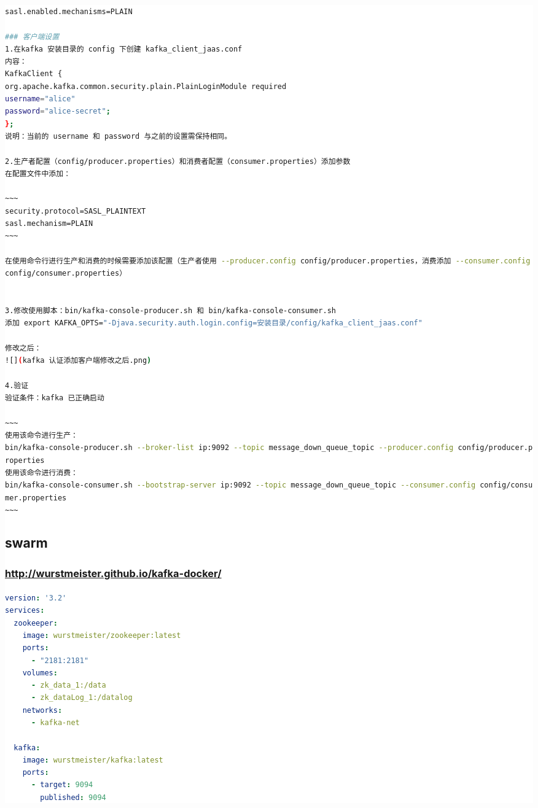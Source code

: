 ```sh
sasl.enabled.mechanisms=PLAIN

### 客户端设置
1.在kafka 安装目录的 config 下创建 kafka_client_jaas.conf
内容：
KafkaClient {
org.apache.kafka.common.security.plain.PlainLoginModule required
username="alice"
password="alice-secret";
};
说明：当前的 username 和 password 与之前的设置需保持相同。

2.生产者配置（config/producer.properties）和消费者配置（consumer.properties）添加参数
在配置文件中添加：

~~~
security.protocol=SASL_PLAINTEXT
sasl.mechanism=PLAIN
~~~

在使用命令行进行生产和消费的时候需要添加该配置（生产者使用 --producer.config config/producer.properties，消费添加 --consumer.config config/consumer.properties）


3.修改使用脚本：bin/kafka-console-producer.sh 和 bin/kafka-console-consumer.sh
添加 export KAFKA_OPTS="-Djava.security.auth.login.config=安装目录/config/kafka_client_jaas.conf"

修改之后：
![](kafka 认证添加客户端修改之后.png)

4.验证
验证条件：kafka 已正确启动

~~~
使用该命令进行生产：
bin/kafka-console-producer.sh --broker-list ip:9092 --topic message_down_queue_topic --producer.config config/producer.properties
使用该命令进行消费：
bin/kafka-console-consumer.sh --bootstrap-server ip:9092 --topic message_down_queue_topic --consumer.config config/consumer.properties
~~~
```

## swarm
### http://wurstmeister.github.io/kafka-docker/
```yml
version: '3.2'
services:
  zookeeper:
    image: wurstmeister/zookeeper:latest
    ports:
      - "2181:2181"
    volumes:
      - zk_data_1:/data
      - zk_dataLog_1:/datalog
    networks:
      - kafka-net

  kafka:
    image: wurstmeister/kafka:latest
    ports:
      - target: 9094
        published: 9094
```